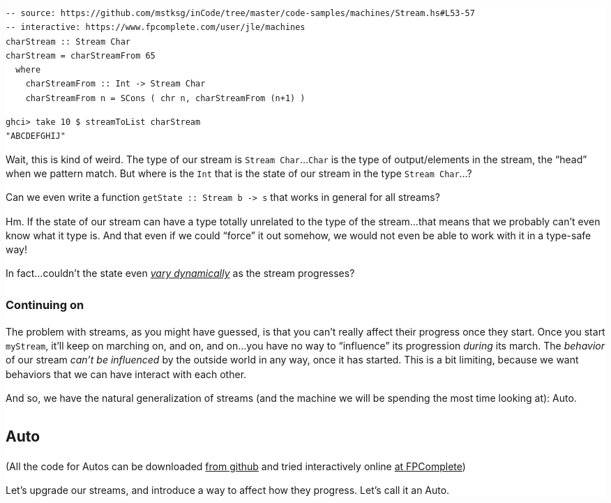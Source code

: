 ``` {.haskell}
-- source: https://github.com/mstksg/inCode/tree/master/code-samples/machines/Stream.hs#L53-57
-- interactive: https://www.fpcomplete.com/user/jle/machines
charStream :: Stream Char
charStream = charStreamFrom 65
  where
    charStreamFrom :: Int -> Stream Char
    charStreamFrom n = SCons ( chr n, charStreamFrom (n+1) )

```

``` {.haskell}
ghci> take 10 $ streamToList charStream
"ABCDEFGHIJ"
```

Wait, this is kind of weird. The type of our stream is
`Stream Char`…`Char` is the type of output/elements in the stream, the
“head” when we pattern match. But where is the `Int` that is the state
of our stream in the type `Stream Char`…?

Can we even write a function `getState :: Stream b -> s` that works in
general for all streams?

Hm. If the state of our stream can have a type totally unrelated to the
type of the stream…that means that we probably can’t even know what it
type is. And that even if we could “force” it out somehow, we would not
even be able to work with it in a type-safe way!

In fact…couldn’t the state even *[vary
dynamically](https://github.com/mstksg/inCode/tree/master/code-samples/machines/Stream.hs#L60-70)*
as the stream progresses?

### Continuing on

The problem with streams, as you might have guessed, is that you can’t
really affect their progress once they start. Once you start `myStream`,
it’ll keep on marching on, and on, and on…you have no way to “influence”
its progression *during* its march. The *behavior* of our stream *can’t
be influenced* by the outside world in any way, once it has started.
This is a bit limiting, because we want behaviors that we can have
interact with each other.

And so, we have the natural generalization of streams (and the machine
we will be spending the most time looking at): Auto.

Auto
----

(All the code for Autos can be downloaded [from
github](https://github.com/mstksg/inCode/tree/master/code-samples/machines/Auto.hs)
and tried interactively online [at
FPComplete](https://www.fpcomplete.com/user/jle/machines))

Let’s upgrade our streams, and introduce a way to affect how they
progress. Let’s call it an Auto.
